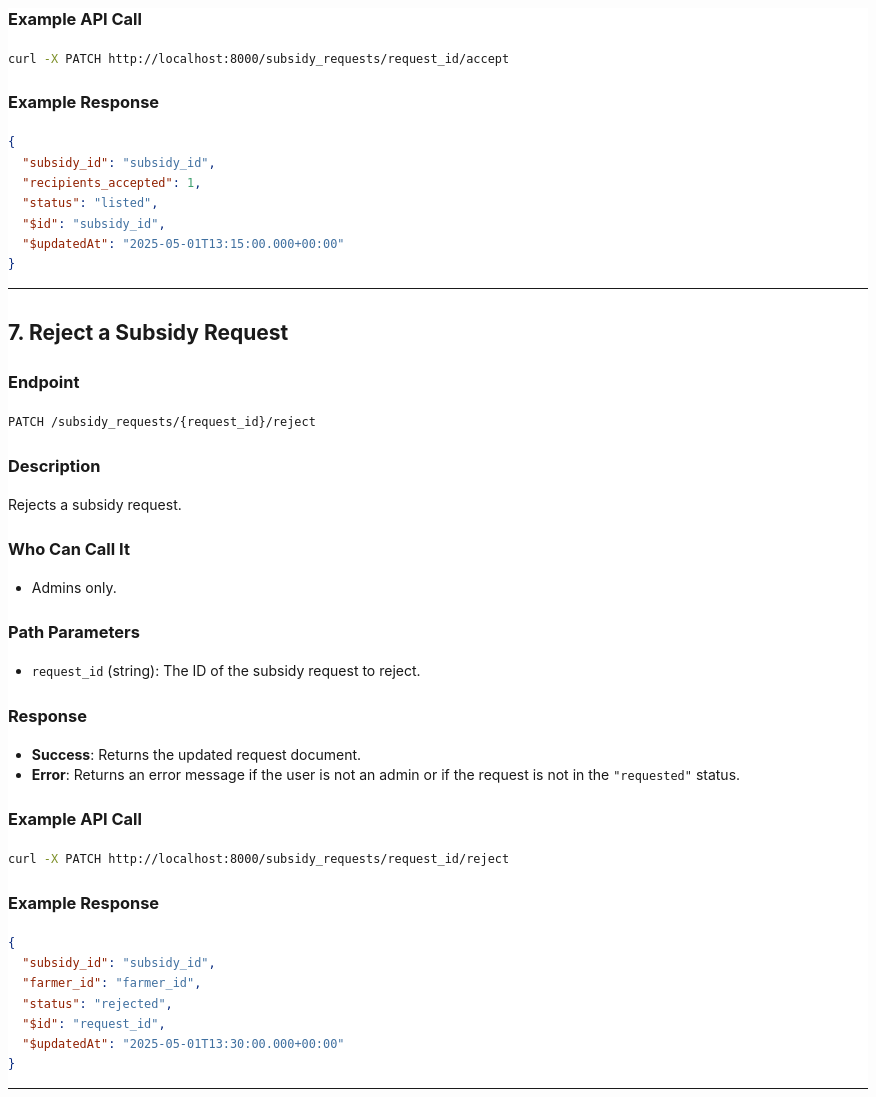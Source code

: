### **Example API Call**
```bash
curl -X PATCH http://localhost:8000/subsidy_requests/request_id/accept
```

### **Example Response**
```json
{
  "subsidy_id": "subsidy_id",
  "recipients_accepted": 1,
  "status": "listed",
  "$id": "subsidy_id",
  "$updatedAt": "2025-05-01T13:15:00.000+00:00"
}
```

---

## **7. Reject a Subsidy Request**

### **Endpoint**
`PATCH /subsidy_requests/{request_id}/reject`

### **Description**
Rejects a subsidy request.

### **Who Can Call It**
- Admins only.

### **Path Parameters**
- `request_id` (string): The ID of the subsidy request to reject.

### **Response**
- **Success**: Returns the updated request document.
- **Error**: Returns an error message if the user is not an admin or if the request is not in the `"requested"` status.

### **Example API Call**
```bash
curl -X PATCH http://localhost:8000/subsidy_requests/request_id/reject
```

### **Example Response**
```json
{
  "subsidy_id": "subsidy_id",
  "farmer_id": "farmer_id",
  "status": "rejected",
  "$id": "request_id",
  "$updatedAt": "2025-05-01T13:30:00.000+00:00"
}
```

---